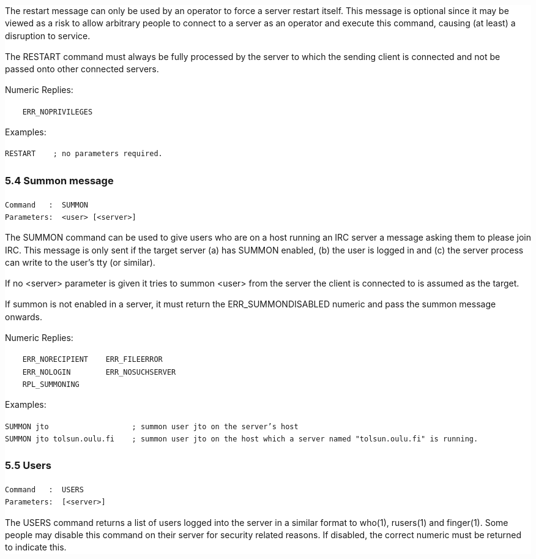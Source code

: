 The restart message can only be used by an operator to force a server restart itself. This message is optional since it may be viewed as a risk to allow arbitrary people to connect to a server as an operator and execute this command, causing (at least) a disruption to service.

The RESTART command must always be fully processed by the server to which the sending client is connected and not be passed onto other connected servers.

Numeric Replies:
```
    ERR_NOPRIVILEGES
```

Examples:
```
RESTART    ; no parameters required.
```

### 5.4 Summon message
```
Command   :  SUMMON
Parameters:  <user> [<server>]
```

The SUMMON command can be used to give users who are on a host running an IRC server a message asking them to please join IRC. This message is only sent if the target server (a) has SUMMON enabled, (b) the user is logged in and (c) the server process can write to the user’s tty (or similar).

If no \<server\> parameter is given it tries to summon \<user\> from the server the client is connected to is assumed as the target.

If summon is not enabled in a server, it must return the ERR_SUMMONDISABLED numeric and pass the summon message onwards.

Numeric Replies:
```
    ERR_NORECIPIENT    ERR_FILEERROR
    ERR_NOLOGIN        ERR_NOSUCHSERVER
    RPL_SUMMONING
```

Examples:
```
SUMMON jto                   ; summon user jto on the server’s host
SUMMON jto tolsun.oulu.fi    ; summon user jto on the host which a server named "tolsun.oulu.fi" is running.
```

### 5.5 Users
```
Command   :  USERS
Parameters:  [<server>]
```

The USERS command returns a list of users logged into the server in a similar format to who(1), rusers(1) and finger(1). Some people may disable this command on their server for security related reasons. If disabled, the correct numeric must be returned to indicate this.
